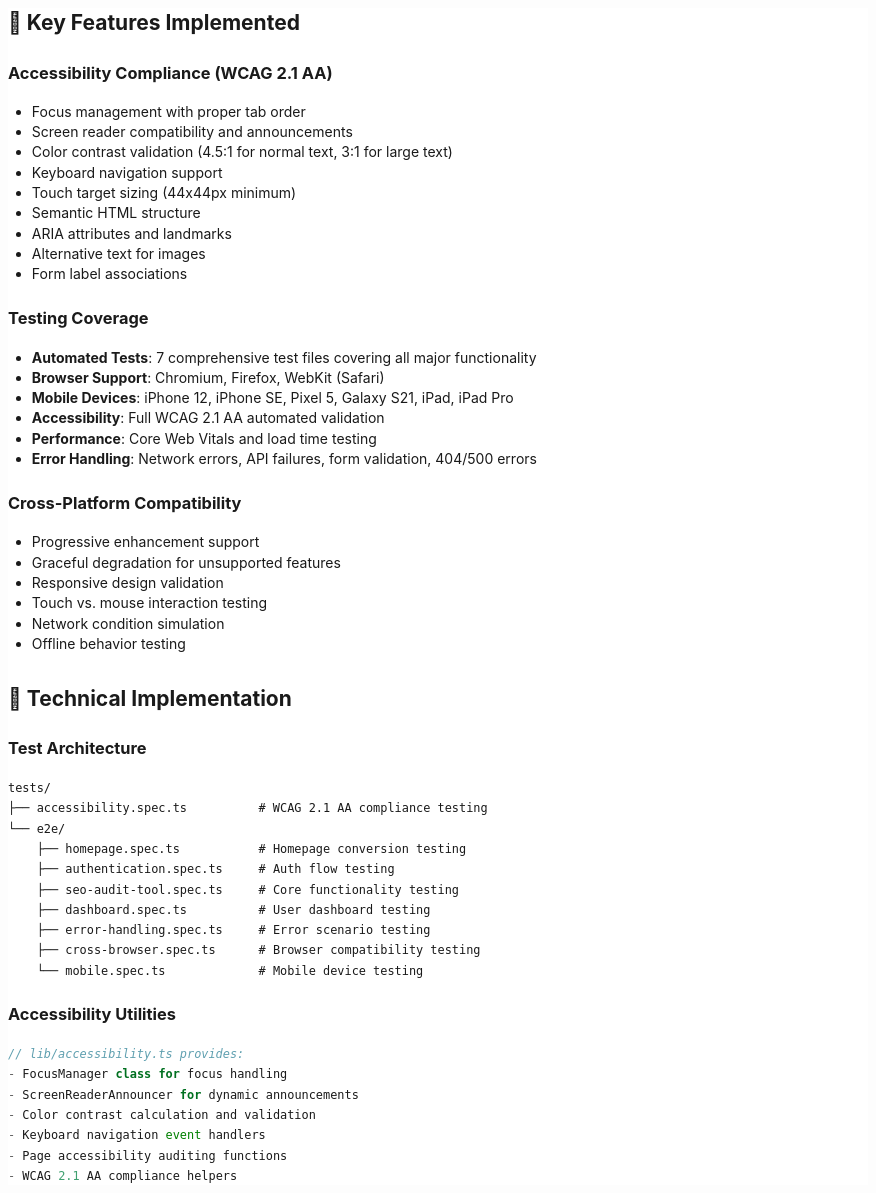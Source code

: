 ## 🎯 Key Features Implemented

### Accessibility Compliance (WCAG 2.1 AA)
- Focus management with proper tab order
- Screen reader compatibility and announcements
- Color contrast validation (4.5:1 for normal text, 3:1 for large text)
- Keyboard navigation support
- Touch target sizing (44x44px minimum)
- Semantic HTML structure
- ARIA attributes and landmarks
- Alternative text for images
- Form label associations

### Testing Coverage
- **Automated Tests**: 7 comprehensive test files covering all major functionality
- **Browser Support**: Chromium, Firefox, WebKit (Safari)
- **Mobile Devices**: iPhone 12, iPhone SE, Pixel 5, Galaxy S21, iPad, iPad Pro
- **Accessibility**: Full WCAG 2.1 AA automated validation
- **Performance**: Core Web Vitals and load time testing
- **Error Handling**: Network errors, API failures, form validation, 404/500 errors

### Cross-Platform Compatibility
- Progressive enhancement support
- Graceful degradation for unsupported features
- Responsive design validation
- Touch vs. mouse interaction testing
- Network condition simulation
- Offline behavior testing

## 🔧 Technical Implementation

### Test Architecture
```
tests/
├── accessibility.spec.ts          # WCAG 2.1 AA compliance testing
└── e2e/
    ├── homepage.spec.ts           # Homepage conversion testing
    ├── authentication.spec.ts     # Auth flow testing
    ├── seo-audit-tool.spec.ts     # Core functionality testing
    ├── dashboard.spec.ts          # User dashboard testing
    ├── error-handling.spec.ts     # Error scenario testing
    ├── cross-browser.spec.ts      # Browser compatibility testing
    └── mobile.spec.ts             # Mobile device testing
```

### Accessibility Utilities
```typescript
// lib/accessibility.ts provides:
- FocusManager class for focus handling
- ScreenReaderAnnouncer for dynamic announcements
- Color contrast calculation and validation
- Keyboard navigation event handlers
- Page accessibility auditing functions
- WCAG 2.1 AA compliance helpers
```
